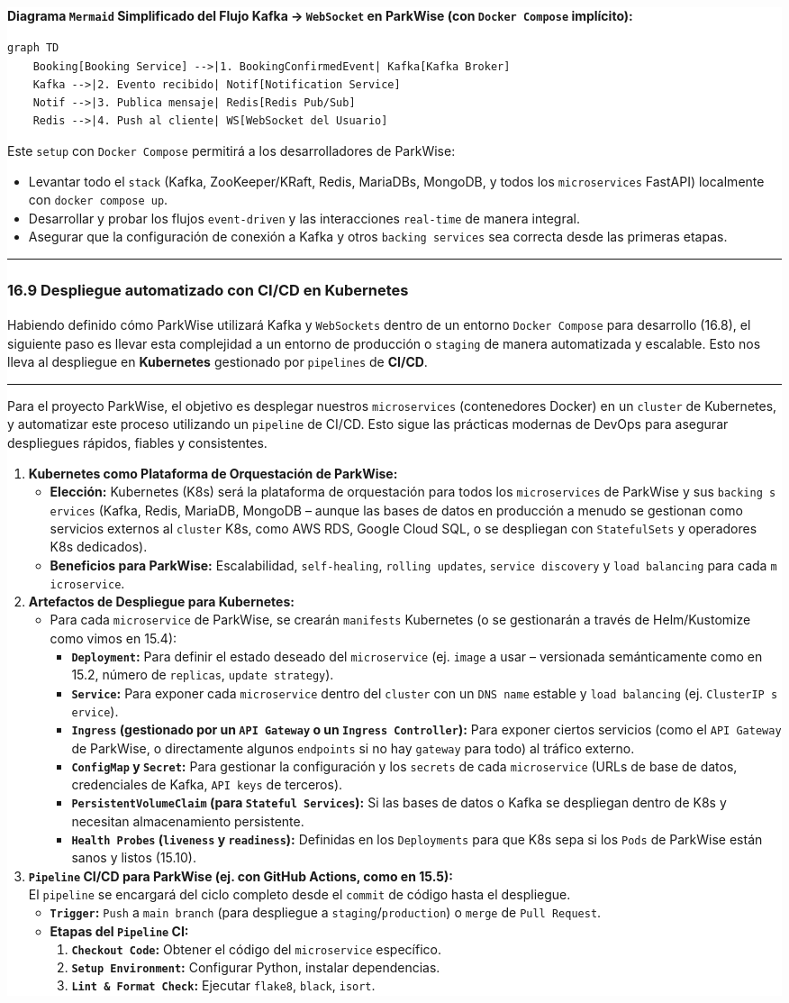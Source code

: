 **Diagrama `Mermaid` Simplificado del Flujo Kafka -> `WebSocket` en ParkWise (con `Docker Compose` implícito):**

```mermaid
graph TD
    Booking[Booking Service] -->|1. BookingConfirmedEvent| Kafka[Kafka Broker]
    Kafka -->|2. Evento recibido| Notif[Notification Service]
    Notif -->|3. Publica mensaje| Redis[Redis Pub/Sub]
    Redis -->|4. Push al cliente| WS[WebSocket del Usuario]

```

Este `setup` con `Docker Compose` permitirá a los desarrolladores de ParkWise:

* Levantar todo el `stack` (Kafka, ZooKeeper/KRaft, Redis, MariaDBs, MongoDB, y todos los `microservices` FastAPI) localmente con `docker compose up`.
* Desarrollar y probar los flujos `event-driven` y las interacciones `real-time` de manera integral.
* Asegurar que la configuración de conexión a Kafka y otros `backing services` sea correcta desde las primeras etapas.

***

### 16.9 Despliegue automatizado con CI/CD en Kubernetes

Habiendo definido cómo ParkWise utilizará Kafka y `WebSockets` dentro de un entorno `Docker Compose` para desarrollo (16.8), el siguiente paso es llevar esta complejidad a un entorno de producción o `staging` de manera automatizada y escalable. Esto nos lleva al despliegue en **Kubernetes** gestionado por `pipelines` de **CI/CD**.

***

Para el proyecto ParkWise, el objetivo es desplegar nuestros `microservices` (contenedores Docker) en un `cluster` de Kubernetes, y automatizar este proceso utilizando un `pipeline` de CI/CD. Esto sigue las prácticas modernas de DevOps para asegurar despliegues rápidos, fiables y consistentes.

1. **Kubernetes como Plataforma de Orquestación de ParkWise:**
   * **Elección:** Kubernetes (K8s) será la plataforma de orquestación para todos los `microservices` de ParkWise y sus `backing services` (Kafka, Redis, MariaDB, MongoDB – aunque las bases de datos en producción a menudo se gestionan como servicios externos al `cluster` K8s, como AWS RDS, Google Cloud SQL, o se despliegan con `StatefulSets` y operadores K8s dedicados).
   * **Beneficios para ParkWise:** Escalabilidad, `self-healing`, `rolling updates`, `service discovery` y `load balancing` para cada `microservice`.
2. **Artefactos de Despliegue para Kubernetes:**
   * Para cada `microservice` de ParkWise, se crearán `manifests` Kubernetes (o se gestionarán a través de Helm/Kustomize como vimos en 15.4):
     * **`Deployment`:** Para definir el estado deseado del `microservice` (ej. `image` a usar – versionada semánticamente como en 15.2, número de `replicas`, `update strategy`).
     * **`Service`:** Para exponer cada `microservice` dentro del `cluster` con un `DNS name` estable y `load balancing` (ej. `ClusterIP service`).
     * **`Ingress` (gestionado por un `API Gateway` o un `Ingress Controller`):** Para exponer ciertos servicios (como el `API Gateway` de ParkWise, o directamente algunos `endpoints` si no hay `gateway` para todo) al tráfico externo.
     * **`ConfigMap` y `Secret`:** Para gestionar la configuración y los `secrets` de cada `microservice` (URLs de base de datos, credenciales de Kafka, `API keys` de terceros).
     * **`PersistentVolumeClaim` (para `Stateful Services`):** Si las bases de datos o Kafka se despliegan dentro de K8s y necesitan almacenamiento persistente.
     * **`Health Probes` (`liveness` y `readiness`):** Definidas en los `Deployments` para que K8s sepa si los `Pods` de ParkWise están sanos y listos (15.10).
3. **`Pipeline` CI/CD para ParkWise (ej. con GitHub Actions, como en 15.5):**\
   El `pipeline` se encargará del ciclo completo desde el `commit` de código hasta el despliegue.
   * **`Trigger`:** `Push` a `main branch` (para despliegue a `staging`/`production`) o `merge` de `Pull Request`.
   * **Etapas del `Pipeline` CI:**
     1. **`Checkout Code`:** Obtener el código del `microservice` específico.
     2. **`Setup Environment`:** Configurar Python, instalar dependencias.
     3. **`Lint & Format Check`:** Ejecutar `flake8`, `black`, `isort`.